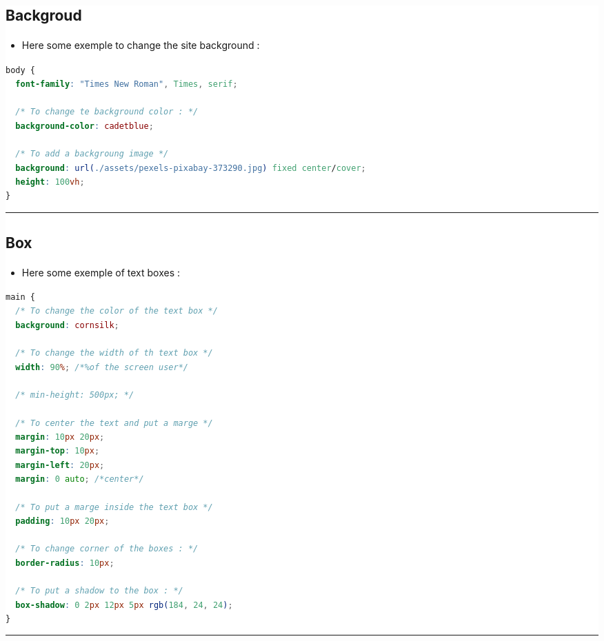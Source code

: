 
## Backgroud

- Here some exemple to change the site background :

```css
body {
  font-family: "Times New Roman", Times, serif;

  /* To change te background color : */
  background-color: cadetblue;

  /* To add a backgroung image */
  background: url(./assets/pexels-pixabay-373290.jpg) fixed center/cover;
  height: 100vh;
}
```

---

## Box

- Here some exemple of text boxes :

```css
main {
  /* To change the color of the text box */
  background: cornsilk;

  /* To change the width of th text box */
  width: 90%; /*%of the screen user*/

  /* min-height: 500px; */

  /* To center the text and put a marge */
  margin: 10px 20px;
  margin-top: 10px;
  margin-left: 20px;
  margin: 0 auto; /*center*/

  /* To put a marge inside the text box */
  padding: 10px 20px;

  /* To change corner of the boxes : */
  border-radius: 10px;

  /* To put a shadow to the box : */
  box-shadow: 0 2px 12px 5px rgb(184, 24, 24);
}
```

---

